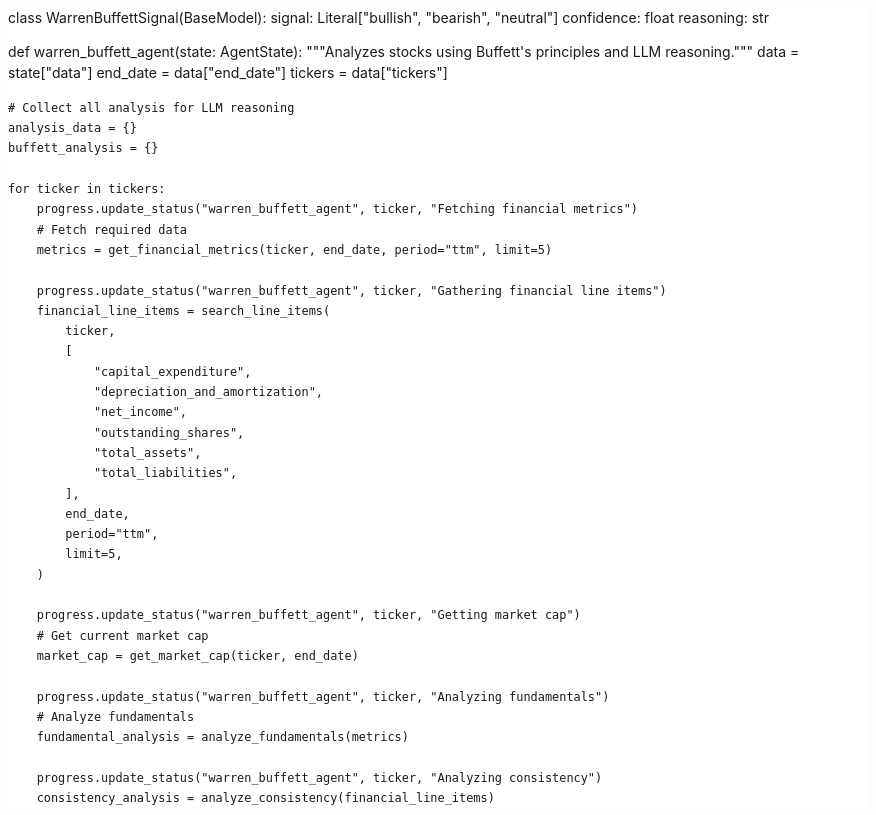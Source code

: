 
class WarrenBuffettSignal(BaseModel):
    signal: Literal["bullish", "bearish", "neutral"]
    confidence: float
    reasoning: str


def warren_buffett_agent(state: AgentState):
    """Analyzes stocks using Buffett's principles and LLM reasoning."""
    data = state["data"]
    end_date = data["end_date"]
    tickers = data["tickers"]

    # Collect all analysis for LLM reasoning
    analysis_data = {}
    buffett_analysis = {}

    for ticker in tickers:
        progress.update_status("warren_buffett_agent", ticker, "Fetching financial metrics")
        # Fetch required data
        metrics = get_financial_metrics(ticker, end_date, period="ttm", limit=5)

        progress.update_status("warren_buffett_agent", ticker, "Gathering financial line items")
        financial_line_items = search_line_items(
            ticker,
            [
                "capital_expenditure",
                "depreciation_and_amortization",
                "net_income",
                "outstanding_shares",
                "total_assets",
                "total_liabilities",
            ],
            end_date,
            period="ttm",
            limit=5,
        )

        progress.update_status("warren_buffett_agent", ticker, "Getting market cap")
        # Get current market cap
        market_cap = get_market_cap(ticker, end_date)

        progress.update_status("warren_buffett_agent", ticker, "Analyzing fundamentals")
        # Analyze fundamentals
        fundamental_analysis = analyze_fundamentals(metrics)

        progress.update_status("warren_buffett_agent", ticker, "Analyzing consistency")
        consistency_analysis = analyze_consistency(financial_line_items)
